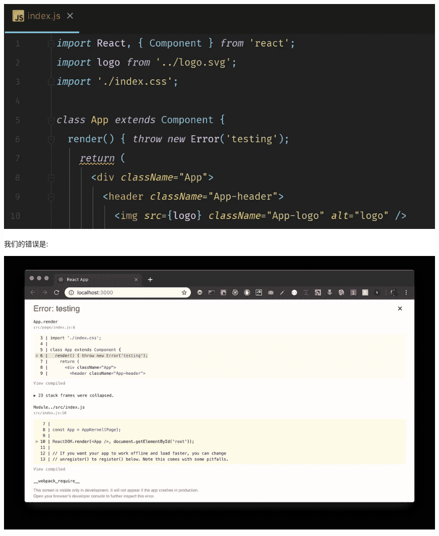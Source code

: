 ![](img/11c5ed82fa3dfe41cb879b7bf928186a.png)

我们的错误是:

![](img/972856656d84a3801403012cb9ef36f8.png)
